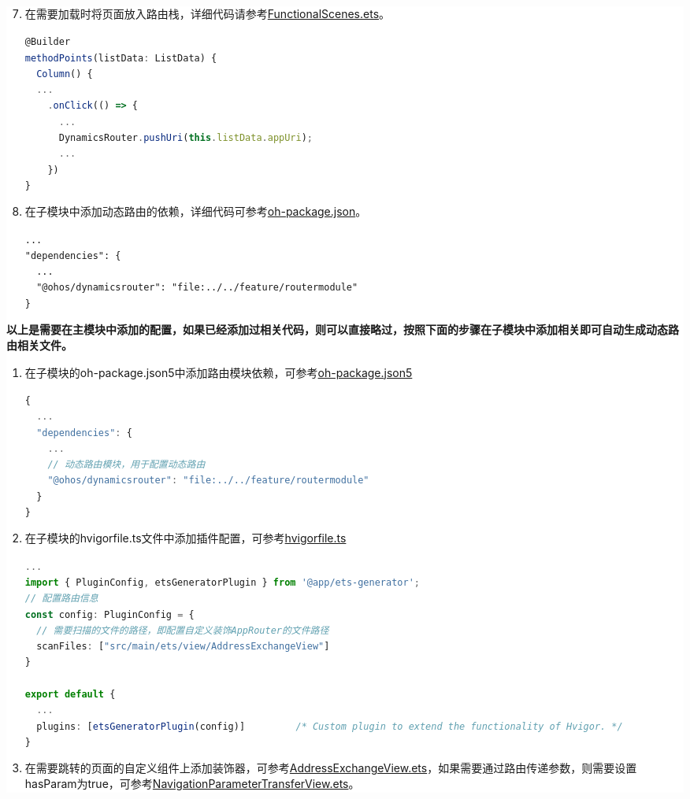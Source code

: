7. 在需要加载时将页面放入路由栈，详细代码请参考[FunctionalScenes.ets](../functionalscenes/src/main/ets/FunctionalScenes.ets)。

    ```ts
    @Builder
    methodPoints(listData: ListData) {
      Column() {
      ...
        .onClick(() => {
          ...
          DynamicsRouter.pushUri(this.listData.appUri);
          ...
        })
    }
    
    ```

8. 在子模块中添加动态路由的依赖，详细代码可参考[oh-package.json](../eventpropagation/oh-package.json5)。

    ```
    ...
    "dependencies": {
      ...
      "@ohos/dynamicsrouter": "file:../../feature/routermodule"
    }
    ```

**以上是需要在主模块中添加的配置，如果已经添加过相关代码，则可以直接略过，按照下面的步骤在子模块中添加相关即可自动生成动态路由相关文件。**

1. 在子模块的oh-package.json5中添加路由模块依赖，可参考[oh-package.json5](../addressexchange/oh-package.json5)

   ```typescript
   {
     ...
     "dependencies": {
       ...
       // 动态路由模块，用于配置动态路由
       "@ohos/dynamicsrouter": "file:../../feature/routermodule"
     }
   }
   ```

2. 在子模块的hvigorfile.ts文件中添加插件配置，可参考[hvigorfile.ts](../addressexchange/hvigorfile.ts)

   ```typescript
   ...
   import { PluginConfig, etsGeneratorPlugin } from '@app/ets-generator';
   // 配置路由信息
   const config: PluginConfig = {
     // 需要扫描的文件的路径，即配置自定义装饰AppRouter的文件路径
     scanFiles: ["src/main/ets/view/AddressExchangeView"]
   }
   
   export default {
     ...
     plugins: [etsGeneratorPlugin(config)]         /* Custom plugin to extend the functionality of Hvigor. */
   }
   ```
3. 在需要跳转的页面的自定义组件上添加装饰器，可参考[AddressExchangeView.ets](../addressexchange/src/main/ets/view/AddressExchangeView.ets)，如果需要通过路由传递参数，则需要设置hasParam为true，可参考[NavigationParameterTransferView.ets](../navigationparametertransfer/src/main/ets/view/NavigationParameterTransferView.ets)。
   